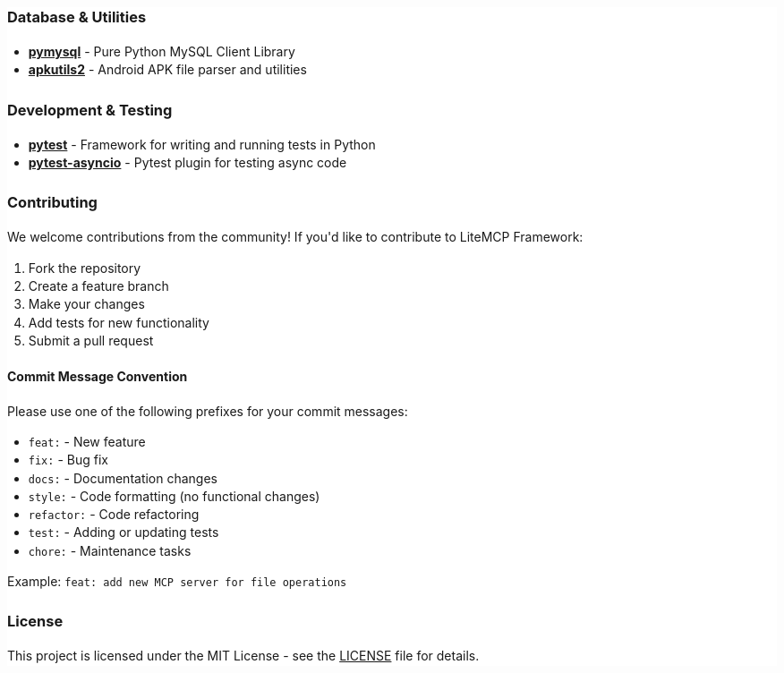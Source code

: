 ### Database & Utilities
- **[pymysql](https://pymysql.readthedocs.io/)** - Pure Python MySQL Client Library
- **[apkutils2](https://github.com/avast/apkutils)** - Android APK file parser and utilities

### Development & Testing
- **[pytest](https://docs.pytest.org/)** - Framework for writing and running tests in Python
- **[pytest-asyncio](https://pytest-asyncio.readthedocs.io/)** - Pytest plugin for testing async code

### Contributing
We welcome contributions from the community! If you'd like to contribute to LiteMCP Framework:

1. Fork the repository
2. Create a feature branch
3. Make your changes
4. Add tests for new functionality
5. Submit a pull request

#### Commit Message Convention
Please use one of the following prefixes for your commit messages:

- `feat:` - New feature
- `fix:` - Bug fix
- `docs:` - Documentation changes
- `style:` - Code formatting (no functional changes)
- `refactor:` - Code refactoring
- `test:` - Adding or updating tests
- `chore:` - Maintenance tasks

Example: `feat: add new MCP server for file operations`


### License
This project is licensed under the MIT License - see the [LICENSE](LICENSE) file for details.

